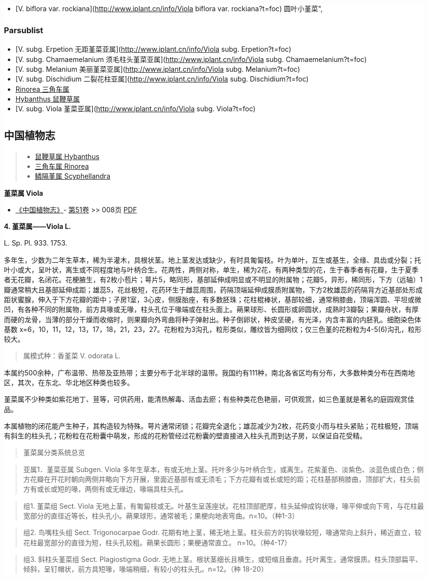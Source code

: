 * [V.  biflora var. rockiana](http://www.iplant.cn/info/Viola biflora var. rockiana?t=foc) 圆叶小堇菜",

### Parsublist

* [V.  subg. Erpetion  无距堇菜亚属](http://www.iplant.cn/info/Viola subg. Erpetion?t=foc)
* [V.  subg. Chamaemelanium  须毛柱头堇菜亚属](http://www.iplant.cn/info/Viola subg. Chamaemelanium?t=foc)
* [V.  subg. Melanium  美丽堇菜亚属](http://www.iplant.cn/info/Viola subg. Melanium?t=foc)
* [V.  subg. Dischidium  二裂花柱亚属](http://www.iplant.cn/info/Viola subg. Dischidium?t=foc)
* [Rinorea  三角车属](http://www.iplant.cn/info/Rinorea?t=foc)
* [Hybanthus  鼠鞭草属](http://www.iplant.cn/info/Hybanthus?t=foc)
* [V.  subg. Viola  堇菜亚属](http://www.iplant.cn/info/Viola subg. Viola?t=foc)

## 中国植物志

> * [鼠鞭草属  Hybanthus](http://www.iplant.cn/info/Hybanthus?t=z)
> * [三角车属  Rinorea](http://www.iplant.cn/info/Rinorea?t=z)
> * [鳞隔堇属  Scyphellandra](http://www.iplant.cn/info/Scyphellandra?t=z)


**堇菜属 Viola**

* [《中国植物志》](http://www.iplant.cn/frps)- [第51卷](http://www.iplant.cn/frps/vol/51) >> 008页 [PDF](http://www.iplant.cn/frps/pdf/51/008y.pdf)


**4. 堇菜属——Viola L.**

L. Sp. Pl. 933. 1753.

多年生，少数为二年生草本，稀为半灌木，具根状茎。地上茎发达或缺少，有时具匍匐枝。叶为单叶，互生或基生，全缘、具齿或分裂；托叶小或大，呈叶状，离生或不同程度地与叶柄合生。花两性，两侧对称，单生，稀为2花，有两种类型的花，生于春季者有花瓣，生于夏季者无花瓣，名闭花。花梗腋生，有2枚小苞片；萼片5，略同形，基部延伸成明显或不明显的附属物；花瓣5，异形，稀同形，下方（远轴）1瓣通常稍大且基部延伸成距；雄蕊5，花丝极短，花药环生于雌蕊周围，药隔顶端延伸成膜质附属物，下方2枚雄蕊的药隔背方近基部处形成距状蜜腺，伸入于下方花瓣的距中；子房1室，3心皮，侧膜胎座，有多数胚珠；花柱棍棒状，基部较细，通常稍膝曲，顶端浑圆、平坦或微凹，有各种不同的附属物，前方具喙或无喙，柱头孔位于喙端或在柱头面上。蒴果球形、长圆形或卵圆状，成熟时3瓣裂；果瓣舟状，有厚而硬的龙骨，当薄的部分干燥而收缩时，则果瓣向外弯曲将种子弹射出。种子倒卵状，种皮坚硬，有光泽，内含丰富的内胚乳。细胞染色体基数 x=6，10，11，12，13，17，18，21，23，27。花粉粒为3沟孔，粒形类似，雕纹皆为细网纹；仅三色堇的花粉粒为4-5(6)沟孔，粒形较大。

> 属模式种：香堇菜 V. odorata L.

本属约500余种，广布温带、热带及亚热带；主要分布于北半球的温带。我国约有111种，南北各省区均有分布，大多数种类分布在西南地区，其次，在东北、华北地区种类也较多。

堇菜属不少种类如紫花地丁、荁等，可供药用，能清热解毒、活血去瘀；有些种类花色艳丽，可供观赏，如三色堇就是著名的庭园观赏佳品。

本属植物的闭花能产生种子，其构造较为特殊。萼片通常闭锁；花瓣完全退化；雄蕊减少为2枚，花药变小而与柱头紧贴；花柱极短，顶端有斜生的柱头孔；花粉粒在花粉囊中萌发，形成的花粉管经过花粉囊的壁直接进入柱头孔而到达子房，以保证自花受精。

> 堇菜属分类系统总览

> 亚属1．堇菜亚属 Subgen. Viola 多年生草本，有或无地上茎。托叶多少与叶柄合生，或离生。花紫堇色、淡紫色、淡蓝色或白色；侧方花瓣在开花时朝向两侧并略向下方开展，里面近基部有或无须毛；下方花瓣有或长或短的距；花柱基部稍膝曲，顶部扩大，柱头前方有或长或短的喙，两侧有或无缘边，喙端具柱头孔。

> 组1. 堇菜组 Sect. Viola 无地上茎，有匍匐枝或无。叶基生呈莲座状。花柱顶部肥厚，柱头延伸成钩状喙，喙平伸或向下弯，与花柱最宽部分的直径近等长，柱头孔小。蒴果球形，通常被毛；果梗向地表弯曲。n=10。（种1-3）

> 组2. 鸟嘴柱头组 Sect. Trigonocarpae Godr. 花期有地上茎，稀无地上茎。柱头前方的钩状喙较短，喙通常向上斜升，稀近直立，较花柱最宽部分的直径为短，柱头孔较粗。蒴果长圆形；果梗通常直立。 n=10。（种4-17）

> 组3. 斜柱头堇菜组 Sect. Plagiostigma Godr. 无地上茎。根状茎细长且横生，或短缩且垂直。托叶离生，通常膜质。柱头顶部扁平、倾斜，呈钉帽状，前方具短喙，喙端稍细，有较小的柱头孔。n=12。（种 18-20）
